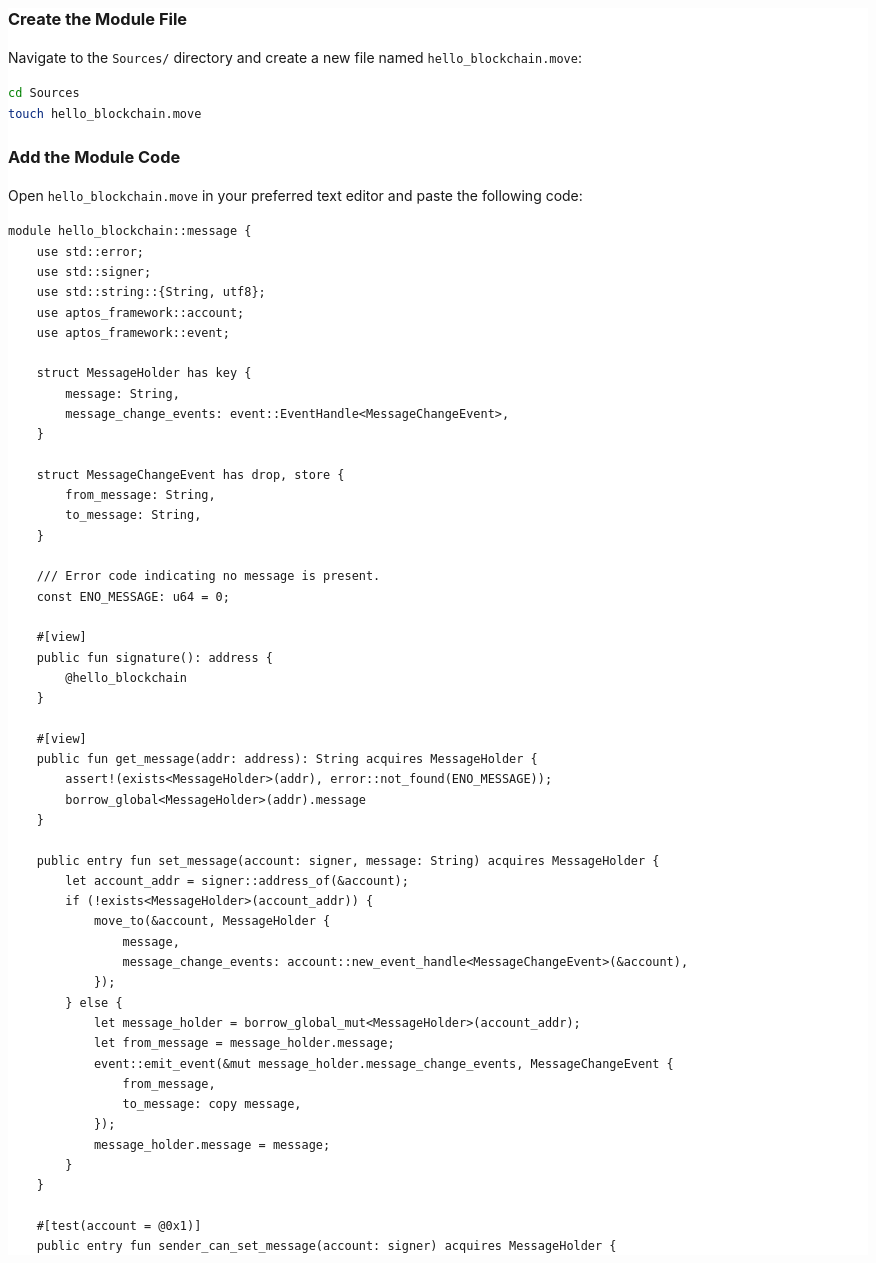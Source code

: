 ### Create the Module File

Navigate to the `Sources/` directory and create a new file named `hello_blockchain.move`:

```bash
cd Sources
touch hello_blockchain.move
```

### Add the Module Code

Open `hello_blockchain.move` in your preferred text editor and paste the following code:

```move
module hello_blockchain::message {
    use std::error;
    use std::signer;
    use std::string::{String, utf8};
    use aptos_framework::account;
    use aptos_framework::event;

    struct MessageHolder has key {
        message: String,
        message_change_events: event::EventHandle<MessageChangeEvent>,
    }

    struct MessageChangeEvent has drop, store {
        from_message: String,
        to_message: String,
    }

    /// Error code indicating no message is present.
    const ENO_MESSAGE: u64 = 0;

    #[view]
    public fun signature(): address {
        @hello_blockchain
    }

    #[view]
    public fun get_message(addr: address): String acquires MessageHolder {
        assert!(exists<MessageHolder>(addr), error::not_found(ENO_MESSAGE));
        borrow_global<MessageHolder>(addr).message
    }

    public entry fun set_message(account: signer, message: String) acquires MessageHolder {
        let account_addr = signer::address_of(&account);
        if (!exists<MessageHolder>(account_addr)) {
            move_to(&account, MessageHolder {
                message,
                message_change_events: account::new_event_handle<MessageChangeEvent>(&account),
            });
        } else {
            let message_holder = borrow_global_mut<MessageHolder>(account_addr);
            let from_message = message_holder.message;
            event::emit_event(&mut message_holder.message_change_events, MessageChangeEvent {
                from_message,
                to_message: copy message,
            });
            message_holder.message = message;
        }
    }

    #[test(account = @0x1)]
    public entry fun sender_can_set_message(account: signer) acquires MessageHolder {
```